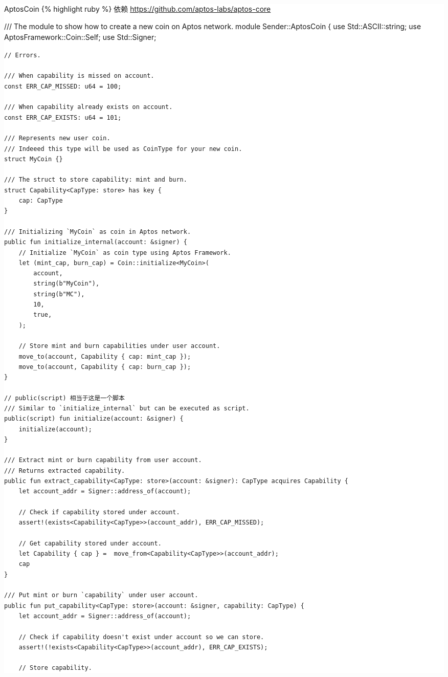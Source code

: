 AptosCoin
{% highlight ruby %}
依赖 https://github.com/aptos-labs/aptos-core


/// The module to show how to create a new coin on Aptos network.
module Sender::AptosCoin {
    use Std::ASCII::string;
    use AptosFramework::Coin::Self;
    use Std::Signer;

    // Errors.

    /// When capability is missed on account.
    const ERR_CAP_MISSED: u64 = 100;

    /// When capability already exists on account.
    const ERR_CAP_EXISTS: u64 = 101;

    /// Represents new user coin.
    /// Indeeed this type will be used as CoinType for your new coin.
    struct MyCoin {}

    /// The struct to store capability: mint and burn.
    struct Capability<CapType: store> has key {
        cap: CapType
    }

    /// Initializing `MyCoin` as coin in Aptos network.
    public fun initialize_internal(account: &signer) {
        // Initialize `MyCoin` as coin type using Aptos Framework.
        let (mint_cap, burn_cap) = Coin::initialize<MyCoin>(
            account,
            string(b"MyCoin"),
            string(b"MC"),
            10,
            true,
        );

        // Store mint and burn capabilities under user account.
        move_to(account, Capability { cap: mint_cap });
        move_to(account, Capability { cap: burn_cap });
    }

    // public(script) 相当于这是一个脚本
    /// Similar to `initialize_internal` but can be executed as script.
    public(script) fun initialize(account: &signer) {
        initialize(account);
    }

    /// Extract mint or burn capability from user account.
    /// Returns extracted capability.
    public fun extract_capability<CapType: store>(account: &signer): CapType acquires Capability {
        let account_addr = Signer::address_of(account);

        // Check if capability stored under account.
        assert!(exists<Capability<CapType>>(account_addr), ERR_CAP_MISSED);

        // Get capability stored under account.
        let Capability { cap } =  move_from<Capability<CapType>>(account_addr);
        cap
    }

    /// Put mint or burn `capability` under user account.
    public fun put_capability<CapType: store>(account: &signer, capability: CapType) {
        let account_addr = Signer::address_of(account);

        // Check if capability doesn't exist under account so we can store.
        assert!(!exists<Capability<CapType>>(account_addr), ERR_CAP_EXISTS);

        // Store capability.